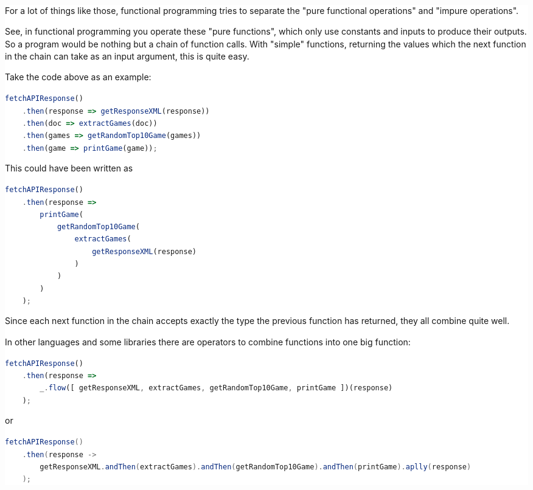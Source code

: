 For a lot of things like those, functional programming tries to separate the "pure functional operations" and "impure operations".

See, in functional programming you operate these "pure functions", which only use constants and inputs to produce their outputs. So a program would be nothing but a chain of function calls. With "simple" functions, returning the values which the next function in the chain can take as an input argument, this is quite easy.

Take the code above as an example:

```js
fetchAPIResponse()
    .then(response => getResponseXML(response))
    .then(doc => extractGames(doc))
    .then(games => getRandomTop10Game(games))
    .then(game => printGame(game));
```

This could have been written as

```js
fetchAPIResponse()
    .then(response =>
        printGame(
            getRandomTop10Game(
                extractGames(
                    getResponseXML(response)
                )
            )
        )
    );
```

Since each next function in the chain accepts exactly the type the previous function has returned, they all combine quite well.

<jfyi>
In other languages and some libraries there are operators to combine functions into one big function:

```js
fetchAPIResponse()
    .then(response =>
        _.flow([ getResponseXML, extractGames, getRandomTop10Game, printGame ])(response)
    );
```

or

```java
fetchAPIResponse()
    .then(response ->
        getResponseXML.andThen(extractGames).andThen(getRandomTop10Game).andThen(printGame).aplly(response)
    );
```
</jfyi>
